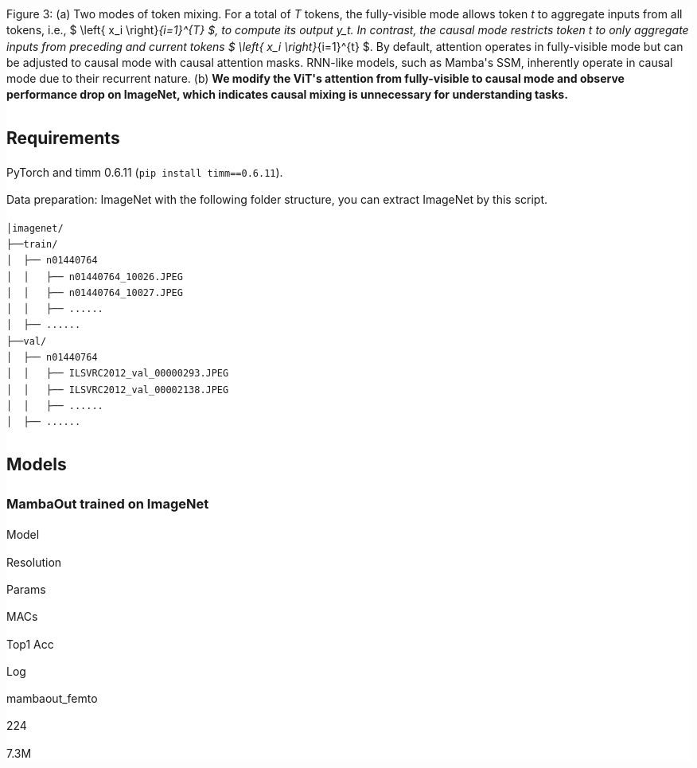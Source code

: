   

Figure 3: (a) Two modes of token mixing. For a total of $T$ tokens, the fully-visible mode allows token $t$ to aggregate inputs from all tokens, i.e., $ \\left{ x\_i \\right}_{i=1}^{T} $, to compute its output $y\_t$. In contrast, the causal mode restricts token $t$ to only aggregate inputs from preceding and current tokens $ \\left{ x\_i \\right}_{i=1}^{t} $. By default, attention operates in fully-visible mode but can be adjusted to causal mode with causal attention masks. RNN-like models, such as Mamba's SSM, inherently operate in causal mode due to their recurrent nature. (b) **We modify the ViT's attention from fully-visible to causal mode and observe performance drop on ImageNet, which indicates causal mixing is unnecessary for understanding tasks.**

Requirements
------------

PyTorch and timm 0.6.11 (`pip install timm==0.6.11`).

Data preparation: ImageNet with the following folder structure, you can extract ImageNet by this script.

```
│imagenet/
├──train/
│  ├── n01440764
│  │   ├── n01440764_10026.JPEG
│  │   ├── n01440764_10027.JPEG
│  │   ├── ......
│  ├── ......
├──val/
│  ├── n01440764
│  │   ├── ILSVRC2012_val_00000293.JPEG
│  │   ├── ILSVRC2012_val_00002138.JPEG
│  │   ├── ......
│  ├── ......
```

Models
------

### MambaOut trained on ImageNet

Model

Resolution

Params

MACs

Top1 Acc

Log

mambaout\_femto

224

7.3M
